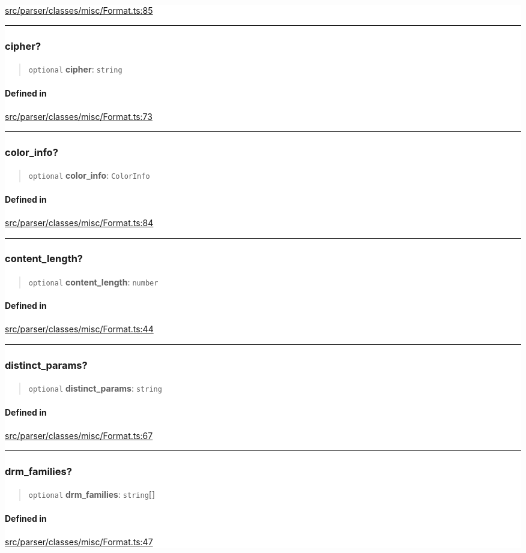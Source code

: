 [src/parser/classes/misc/Format.ts:85](https://github.com/LuanRT/YouTube.js/blob/af92984523f90200a18314b94478a2697c9deab0/src/parser/classes/misc/Format.ts#L85)

***

### cipher?

> `optional` **cipher**: `string`

#### Defined in

[src/parser/classes/misc/Format.ts:73](https://github.com/LuanRT/YouTube.js/blob/af92984523f90200a18314b94478a2697c9deab0/src/parser/classes/misc/Format.ts#L73)

***

### color\_info?

> `optional` **color\_info**: `ColorInfo`

#### Defined in

[src/parser/classes/misc/Format.ts:84](https://github.com/LuanRT/YouTube.js/blob/af92984523f90200a18314b94478a2697c9deab0/src/parser/classes/misc/Format.ts#L84)

***

### content\_length?

> `optional` **content\_length**: `number`

#### Defined in

[src/parser/classes/misc/Format.ts:44](https://github.com/LuanRT/YouTube.js/blob/af92984523f90200a18314b94478a2697c9deab0/src/parser/classes/misc/Format.ts#L44)

***

### distinct\_params?

> `optional` **distinct\_params**: `string`

#### Defined in

[src/parser/classes/misc/Format.ts:67](https://github.com/LuanRT/YouTube.js/blob/af92984523f90200a18314b94478a2697c9deab0/src/parser/classes/misc/Format.ts#L67)

***

### drm\_families?

> `optional` **drm\_families**: `string`[]

#### Defined in

[src/parser/classes/misc/Format.ts:47](https://github.com/LuanRT/YouTube.js/blob/af92984523f90200a18314b94478a2697c9deab0/src/parser/classes/misc/Format.ts#L47)
